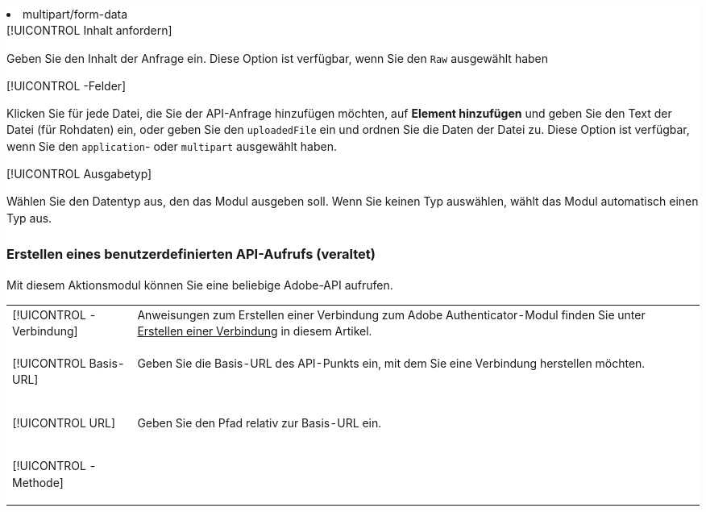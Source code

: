    <li>multipart/form-data</li>
   </ul>
      </td>
      </tr>
    <tr>
      <td role="rowheader">[!UICONTROL Inhalt anfordern]  </td>
      <td>
        <p>Geben Sie den Inhalt der Anfrage ein. Diese Option ist verfügbar, wenn Sie den <code>Raw</code> ausgewählt haben</p>
      </td>
    </tr>
    <tr>
      <td role="rowheader">[!UICONTROL -Felder]  </td>
      <td>
        <p>Klicken Sie für jede Datei, die Sie der API-Anfrage hinzufügen möchten, auf <b>Element hinzufügen</b> und geben Sie den Text der Datei (für Rohdaten) ein, oder geben Sie den <code>uploadedFile</code> ein und ordnen Sie die Daten der Datei zu. Diese Option ist verfügbar, wenn Sie den <code>application</code>- oder <code>multipart</code> ausgewählt haben.</p>
      </td>
    </tr>
    <tr>
      <td role="rowheader">[!UICONTROL Ausgabetyp]  </td>
      <td>
        <p>Wählen Sie den Datentyp aus, den das Modul ausgeben soll. Wenn Sie keinen Typ auswählen, wählt das Modul automatisch einen Typ aus.</p>
      </td>
    </tr>
  </tbody>
</table>

### Erstellen eines benutzerdefinierten API-Aufrufs (veraltet)

Mit diesem Aktionsmodul können Sie eine beliebige Adobe-API aufrufen.

<table>
  <col/>
  <col/>
  <tbody>
    <tr>
     <td role="rowheader">[!UICONTROL -Verbindung]</td>
     <td>Anweisungen zum Erstellen einer Verbindung zum Adobe Authenticator-Modul finden Sie unter <a href="#create-a-connection" class="MCXref xref" >Erstellen einer Verbindung</a> in diesem Artikel.</td>
    </tr>
    <tr>
      <td role="rowheader">
        <p>[!UICONTROL Basis-URL]</p>
      </td>
      <td>
        <p>Geben Sie die Basis-URL des API-Punkts ein, mit dem Sie eine Verbindung herstellen möchten.</p>
      </td>
    <tr>
      <td role="rowheader">
        <p>[!UICONTROL URL]</p>
      </td>
      <td>
        <p>Geben Sie den Pfad relativ zur Basis-URL ein.</p>
      </td>
    </tr>
    <tr>
      <td role="rowheader">
        <p>[!UICONTROL -Methode]</p>